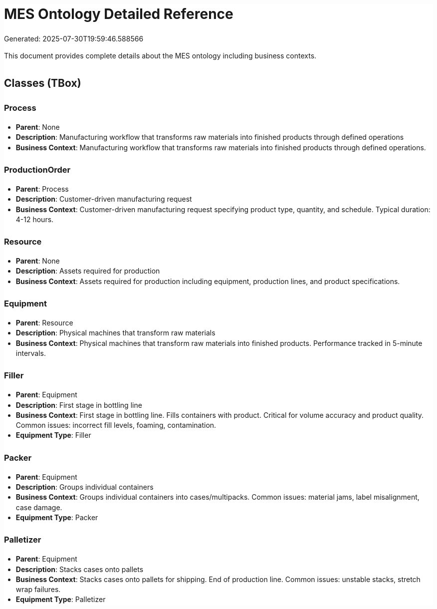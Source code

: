 # MES Ontology Detailed Reference

Generated: 2025-07-30T19:59:46.588566

This document provides complete details about the MES ontology including business contexts.

## Classes (TBox)

### Process
- **Parent**: None
- **Description**: Manufacturing workflow that transforms raw materials into finished products through defined operations
- **Business Context**: Manufacturing workflow that transforms raw materials into finished products through defined operations.

### ProductionOrder
- **Parent**: Process
- **Description**: Customer-driven manufacturing request
- **Business Context**: Customer-driven manufacturing request specifying product type, quantity, and schedule. Typical duration: 4-12 hours.

### Resource
- **Parent**: None
- **Description**: Assets required for production
- **Business Context**: Assets required for production including equipment, production lines, and product specifications.

### Equipment
- **Parent**: Resource
- **Description**: Physical machines that transform raw materials
- **Business Context**: Physical machines that transform raw materials into finished products. Performance tracked in 5-minute intervals.

### Filler
- **Parent**: Equipment
- **Description**: First stage in bottling line
- **Business Context**: First stage in bottling line. Fills containers with product. Critical for volume accuracy and product quality. Common issues: incorrect fill levels, foaming, contamination.
- **Equipment Type**: Filler

### Packer
- **Parent**: Equipment
- **Description**: Groups individual containers
- **Business Context**: Groups individual containers into cases/multipacks. Common issues: material jams, label misalignment, case damage.
- **Equipment Type**: Packer

### Palletizer
- **Parent**: Equipment
- **Description**: Stacks cases onto pallets
- **Business Context**: Stacks cases onto pallets for shipping. End of production line. Common issues: unstable stacks, stretch wrap failures.
- **Equipment Type**: Palletizer
